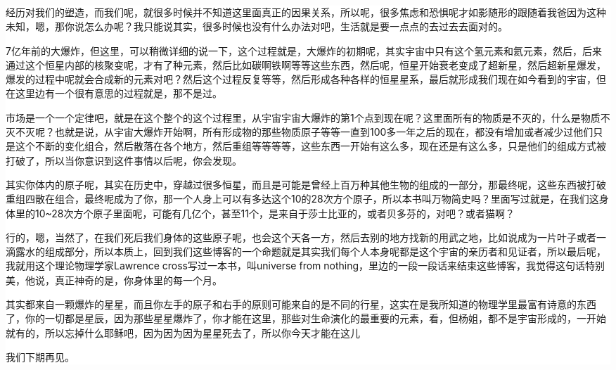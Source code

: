 经历对我们的塑造，而我们呢，就很多时候并不知道这里面真正的因果关系，所以呢，很多焦虑和恐惧呢才如影随形的跟随着我爸因为这种未知，嗯，那你说怎么办呢？我只能说其实，很多时候也没有什么办法对吧，生活就是要一点点的去过去去面对的。

7亿年前的大爆炸，但这里，可以稍微详细的说一下，这个过程就是，大爆炸的初期呢，其实宇宙中只有这个氢元素和氦元素，然后，后来通过这个恒星内部的核聚变呢，才有了种元素，然后比如碳啊铁啊等等这些东西，然后呢，恒星开始衰老变成了超新星，然后超新星爆发，爆发的过程中呢就会合成新的元素对吧？然后这个过程反复等等，然后形成各种各样的恒星星系，最后就形成我们现在如今看到的宇宙，但在这里边有一个很有意思的过程就是，那不是过。

市场是一个一个定律吧，就是在这个整个的这个过程里，从宇宙宇宙大爆炸的第1个点到现在呢？这里面所有的物质是不灭的，什么是物质不灭不灭呢？也就是说，从宇宙大爆炸开始啊，所有形成物的那些物质原子等等一直到100多一年之后的现在，都没有增加或者减少过他们只是这个不断的变化组合，然后散落在各个地方，然后重组等等等等，这些东西一开始有这么多，现在还是有这么多，只是他们的组成方式被打破了，所以当你意识到这件事情以后呢，你会发现。

其实你体内的原子呢，其实在历史中，穿越过很多恒星，而且是可能是曾经上百万种其他生物的组成的一部分，那最终呢，这些东西被打破重组四散在组合，最终呢成为了你，那一个人身上可以有多达这个10的28次方个原子，所以本书叫万物简史吗？里面写过就是，在我们这身体里的10~28次方个原子里面呢，可能有几亿个，甚至11个，是来自于莎士比亚的，或者贝多芬的，对吧？或者猫啊？

行的，嗯，当然了，在我们死后我们身体的这些原子呢，也会这个天各一方，然后去别的地方找新的用武之地，比如说成为一片叶子或者一滴露水的组成部分，所以本质上，回到我们这些博客的一个命题就是其实我们每个人本身呢都是这个宇宙的亲历者和见证者，所以最后呢，我就用这个理论物理学家Lawrence cross写过一本书，叫universe from nothing，里边的一段一段话来结束这些博客，我觉得这句话特别美，他说，真正神奇的是，你身体里的每一个月。

其实都来自一颗爆炸的星星，而且你左手的原子和右手的原则可能来自的是不同的行星，这实在是我所知道的物理学里最富有诗意的东西了，你的一切都是星辰，因为那些星星爆炸了，你才能在这里，那些对生命演化的最重要的元素，看，但杨姐，都不是宇宙形成的，一开始就有的，所以忘掉什么耶稣吧，因为因为因为星星死去了，所以你今天才能在这儿

我们下期再见。





